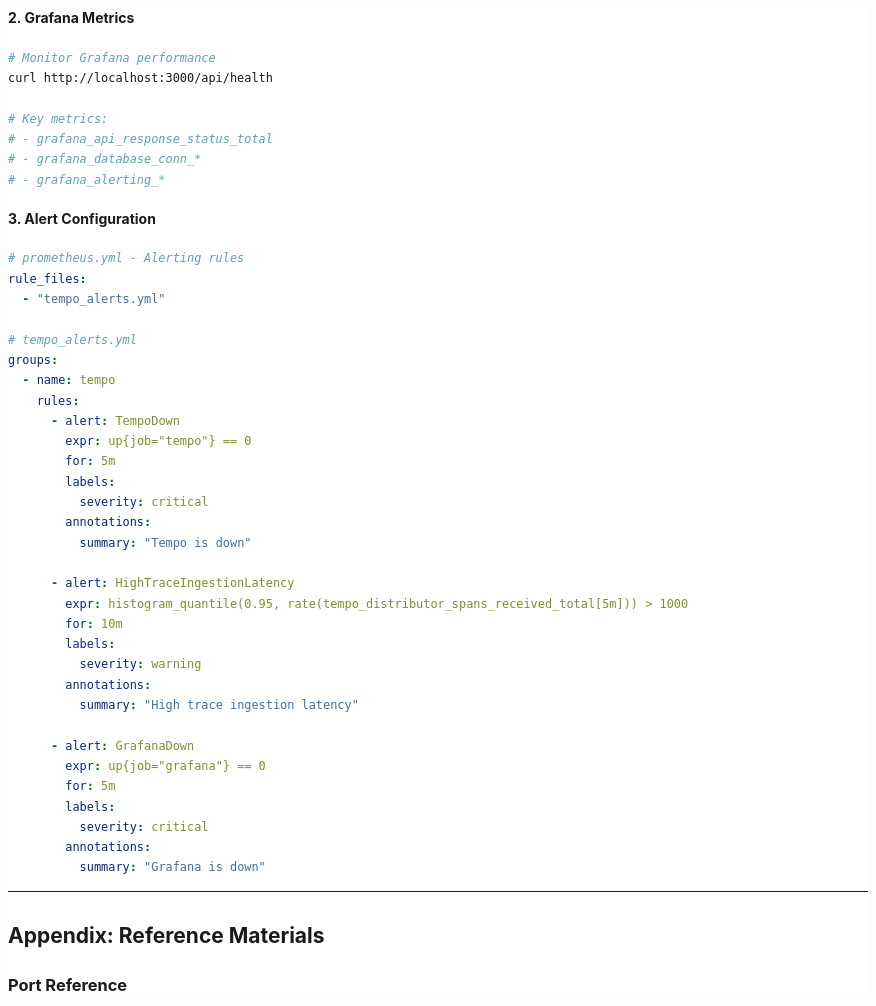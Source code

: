 #### 2. Grafana Metrics
```bash
# Monitor Grafana performance
curl http://localhost:3000/api/health

# Key metrics:
# - grafana_api_response_status_total
# - grafana_database_conn_*
# - grafana_alerting_*
```

#### 3. Alert Configuration
```yaml
# prometheus.yml - Alerting rules
rule_files:
  - "tempo_alerts.yml"

# tempo_alerts.yml
groups:
  - name: tempo
    rules:
      - alert: TempoDown
        expr: up{job="tempo"} == 0
        for: 5m
        labels:
          severity: critical
        annotations:
          summary: "Tempo is down"
      
      - alert: HighTraceIngestionLatency
        expr: histogram_quantile(0.95, rate(tempo_distributor_spans_received_total[5m])) > 1000
        for: 10m
        labels:
          severity: warning
        annotations:
          summary: "High trace ingestion latency"
          
      - alert: GrafanaDown
        expr: up{job="grafana"} == 0
        for: 5m
        labels:
          severity: critical
        annotations:
          summary: "Grafana is down"
```

---

## Appendix: Reference Materials

### Port Reference
